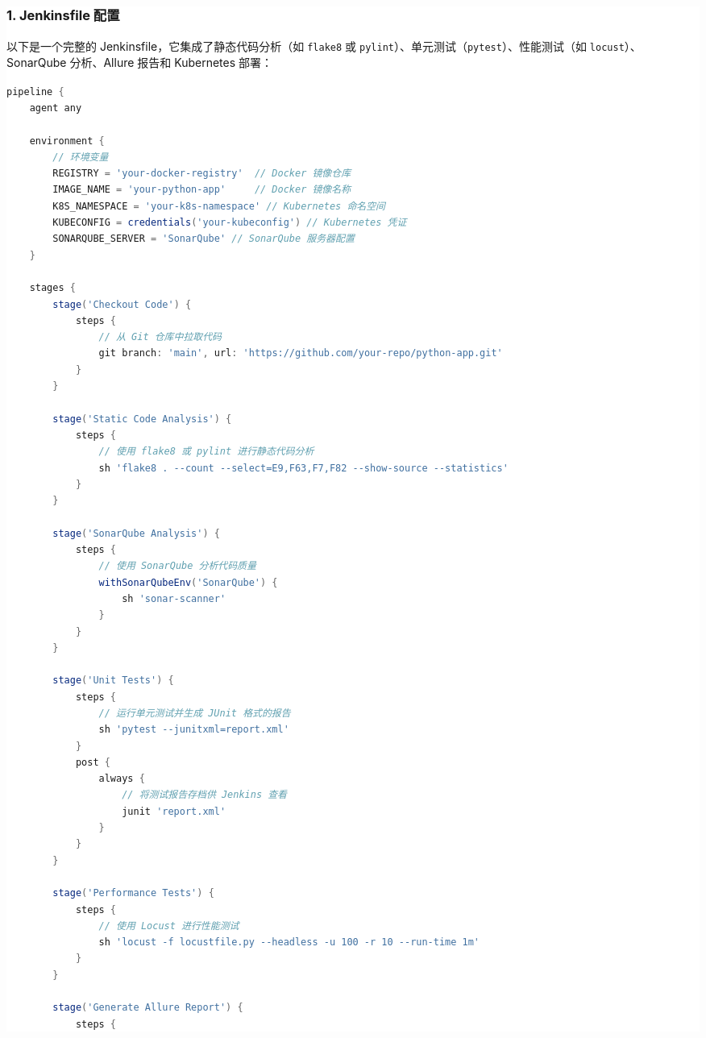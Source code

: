 ### 1. Jenkinsfile 配置

以下是一个完整的 Jenkinsfile，它集成了静态代码分析（如 `flake8` 或 `pylint`）、单元测试（`pytest`）、性能测试（如 `locust`）、SonarQube 分析、Allure 报告和 Kubernetes 部署：

```groovy
pipeline {
    agent any

    environment {
        // 环境变量
        REGISTRY = 'your-docker-registry'  // Docker 镜像仓库
        IMAGE_NAME = 'your-python-app'     // Docker 镜像名称
        K8S_NAMESPACE = 'your-k8s-namespace' // Kubernetes 命名空间
        KUBECONFIG = credentials('your-kubeconfig') // Kubernetes 凭证
        SONARQUBE_SERVER = 'SonarQube' // SonarQube 服务器配置
    }

    stages {
        stage('Checkout Code') {
            steps {
                // 从 Git 仓库中拉取代码
                git branch: 'main', url: 'https://github.com/your-repo/python-app.git'
            }
        }

        stage('Static Code Analysis') {
            steps {
                // 使用 flake8 或 pylint 进行静态代码分析
                sh 'flake8 . --count --select=E9,F63,F7,F82 --show-source --statistics'
            }
        }

        stage('SonarQube Analysis') {
            steps {
                // 使用 SonarQube 分析代码质量
                withSonarQubeEnv('SonarQube') {
                    sh 'sonar-scanner'
                }
            }
        }

        stage('Unit Tests') {
            steps {
                // 运行单元测试并生成 JUnit 格式的报告
                sh 'pytest --junitxml=report.xml'
            }
            post {
                always {
                    // 将测试报告存档供 Jenkins 查看
                    junit 'report.xml'
                }
            }
        }

        stage('Performance Tests') {
            steps {
                // 使用 Locust 进行性能测试
                sh 'locust -f locustfile.py --headless -u 100 -r 10 --run-time 1m'
            }
        }

        stage('Generate Allure Report') {
            steps {
```